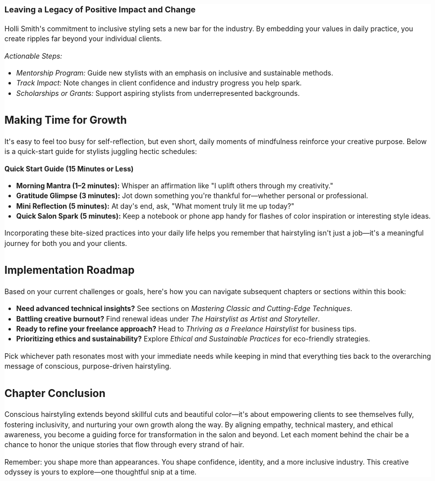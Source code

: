 ### Leaving a Legacy of Positive Impact and Change

Holli Smith's commitment to inclusive styling sets a new bar for the industry. By embedding your values in daily practice, you create ripples far beyond your individual clients.

*Actionable Steps:*
* *Mentorship Program:* Guide new stylists with an emphasis on inclusive and sustainable methods.
* *Track Impact:* Note changes in client confidence and industry progress you help spark.
* *Scholarships or Grants:* Support aspiring stylists from underrepresented backgrounds.

## Making Time for Growth

It's easy to feel too busy for self-reflection, but even short, daily moments of mindfulness reinforce your creative purpose. Below is a quick-start guide for stylists juggling hectic schedules:

**Quick Start Guide (15 Minutes or Less)**
* **Morning Mantra (1–2 minutes):** Whisper an affirmation like "I uplift others through my creativity."
* **Gratitude Glimpse (3 minutes):** Jot down something you're thankful for—whether personal or professional.
* **Mini Reflection (5 minutes):** At day's end, ask, "What moment truly lit me up today?"
* **Quick Salon Spark (5 minutes):** Keep a notebook or phone app handy for flashes of color inspiration or interesting style ideas.

Incorporating these bite-sized practices into your daily life helps you remember that hairstyling isn't just a job—it's a meaningful journey for both you and your clients.

## Implementation Roadmap

Based on your current challenges or goals, here's how you can navigate subsequent chapters or sections within this book:

* **Need advanced technical insights?** See sections on *Mastering Classic and Cutting-Edge Techniques*.
* **Battling creative burnout?** Find renewal ideas under *The Hairstylist as Artist and Storyteller*.
* **Ready to refine your freelance approach?** Head to *Thriving as a Freelance Hairstylist* for business tips.
* **Prioritizing ethics and sustainability?** Explore *Ethical and Sustainable Practices* for eco-friendly strategies.

Pick whichever path resonates most with your immediate needs while keeping in mind that everything ties back to the overarching message of conscious, purpose-driven hairstyling.

## Chapter Conclusion

Conscious hairstyling extends beyond skillful cuts and beautiful color—it's about empowering clients to see themselves fully, fostering inclusivity, and nurturing your own growth along the way. By aligning empathy, technical mastery, and ethical awareness, you become a guiding force for transformation in the salon and beyond. Let each moment behind the chair be a chance to honor the unique stories that flow through every strand of hair.

Remember: you shape more than appearances. You shape confidence, identity, and a more inclusive industry. This creative odyssey is yours to explore—one thoughtful snip at a time.
